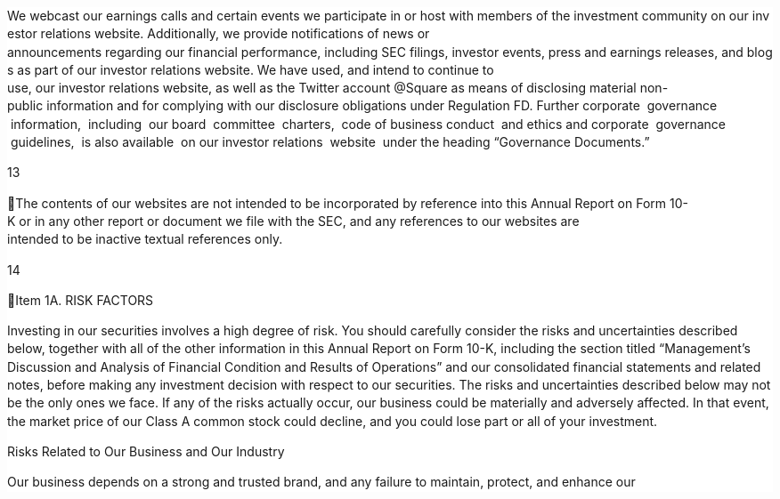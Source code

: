 We webcast our earnings calls and certain events we participate in or host with members of the investment community on our investor relations website. Additionally, we provide notifications of news or
announcements regarding our financial performance, including SEC filings, investor events, press and earnings releases, and blogs as part of our investor relations website. We have used, and intend to continue to
use, our investor relations website, as well as the Twitter account @Square as means of disclosing material non-public information and for complying with our disclosure obligations under Regulation FD. Further
corporate  governance  information,  including  our board  committee  charters,  code of business conduct  and ethics and corporate  governance  guidelines,  is also available  on our investor relations  website  under the
heading “Governance Documents.”

13

The contents of our websites are not intended to be incorporated by reference into this Annual Report on Form 10-K or in any other report or document we file with the SEC, and any references to our websites are
intended to be inactive textual references only.

14

Item
1A.
RISK
FACTORS

Investing in our securities involves a high degree of risk. You should carefully consider the risks and uncertainties described below, together with all of the other information in this Annual Report on Form
10-K,  including  the  section  titled  “Management’s  Discussion  and  Analysis  of  Financial  Condition  and  Results  of  Operations”  and  our  consolidated  financial  statements  and  related  notes,  before  making  any
investment decision with respect to our securities. The risks and uncertainties described below may not be the only ones we face. If any of the risks actually occur, our business could be materially and adversely
affected. In that event, the market price of our Class A common stock could decline, and you could lose part or all of your investment.

Risks
Related
to
Our
Business
and
Our
Industry

Our
business
depends
on
a
strong
and
trusted
brand,
and
any
failure
to
maintain,
protect,
and
enhance
our